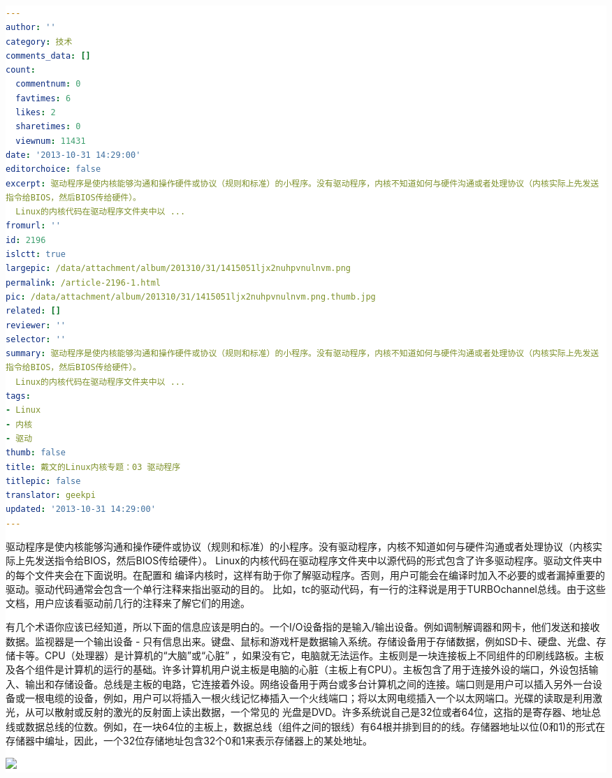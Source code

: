 ```yaml
---
author: ''
category: 技术
comments_data: []
count:
  commentnum: 0
  favtimes: 6
  likes: 2
  sharetimes: 0
  viewnum: 11431
date: '2013-10-31 14:29:00'
editorchoice: false
excerpt: 驱动程序是使内核能够沟通和操作硬件或协议（规则和标准）的小程序。没有驱动程序，内核不知道如何与硬件沟通或者处理协议（内核实际上先发送指令给BIOS，然后BIOS传给硬件）。
  Linux的内核代码在驱动程序文件夹中以 ...
fromurl: ''
id: 2196
islctt: true
largepic: /data/attachment/album/201310/31/1415051ljx2nuhpvnulnvm.png
permalink: /article-2196-1.html
pic: /data/attachment/album/201310/31/1415051ljx2nuhpvnulnvm.png.thumb.jpg
related: []
reviewer: ''
selector: ''
summary: 驱动程序是使内核能够沟通和操作硬件或协议（规则和标准）的小程序。没有驱动程序，内核不知道如何与硬件沟通或者处理协议（内核实际上先发送指令给BIOS，然后BIOS传给硬件）。
  Linux的内核代码在驱动程序文件夹中以 ...
tags:
- Linux
- 内核
- 驱动
thumb: false
title: 戴文的Linux内核专题：03 驱动程序
titlepic: false
translator: geekpi
updated: '2013-10-31 14:29:00'
---
```


驱动程序是使内核能够沟通和操作硬件或协议（规则和标准）的小程序。没有驱动程序，内核不知道如何与硬件沟通或者处理协议（内核实际上先发送指令给BIOS，然后BIOS传给硬件）。 Linux的内核代码在驱动程序文件夹中以源代码的形式包含了许多驱动程序。驱动文件夹中的每个文件夹会在下面说明。在配置和 编译内核时，这样有助于你了解驱动程序。否则，用户可能会在编译时加入不必要的或者漏掉重要的驱动。驱动代码通常会包含一个单行注释来指出驱动的目的。 比如，tc的驱动代码，有一行的注释说是用于TURBOchannel总线。由于这些文档，用户应该看驱动前几行的注释来了解它们的用途。


有几个术语你应该已经知道，所以下面的信息应该是明白的。一个I/O设备指的是输入/输出设备。例如调制解调器和网卡，他们发送和接收数据。监视器是一个输出设备 - 只有信息出来。键盘、鼠标和游戏杆是数据输入系统。存储设备用于存储数据，例如SD卡、硬盘、光盘、存储卡等。CPU（处理器）是计算机的“大脑”或“心脏” ，如果没有它，电脑就无法运作。主板则是一块连接板上不同组件的印刷线路板。主板及各个组件是计算机的运行的基础。许多计算机用户说主板是电脑的心脏（主板上有CPU）。主板包含了用于连接外设的端口，外设包括输入、输出和存储设备。总线是主板的电路，它连接着外设。网络设备用于两台或多台计算机之间的连接。端口则是用户可以插入另外一台设备或一根电缆的设备，例如，用户可以将插入一根火线记忆棒插入一个火线端口；将以太网电缆插入一个以太网端口。光碟的读取是利用激光，从可以散射或反射的激光的反射面上读出数据，一个常见的 光盘是DVD。许多系统说自己是32位或者64位，这指的是寄存器、地址总线或数据总线的位数。例如，在一块64位的主板上，数据总线（组件之间的银线）有64根并排到目的的线。存储器地址以位(0和1)的形式在存储器中编址，因此，一个32位存储地址包含32个0和1来表示存储器上的某处地址。


![](/data/attachment/album/201310/31/1415051ljx2nuhpvnulnvm.png)
